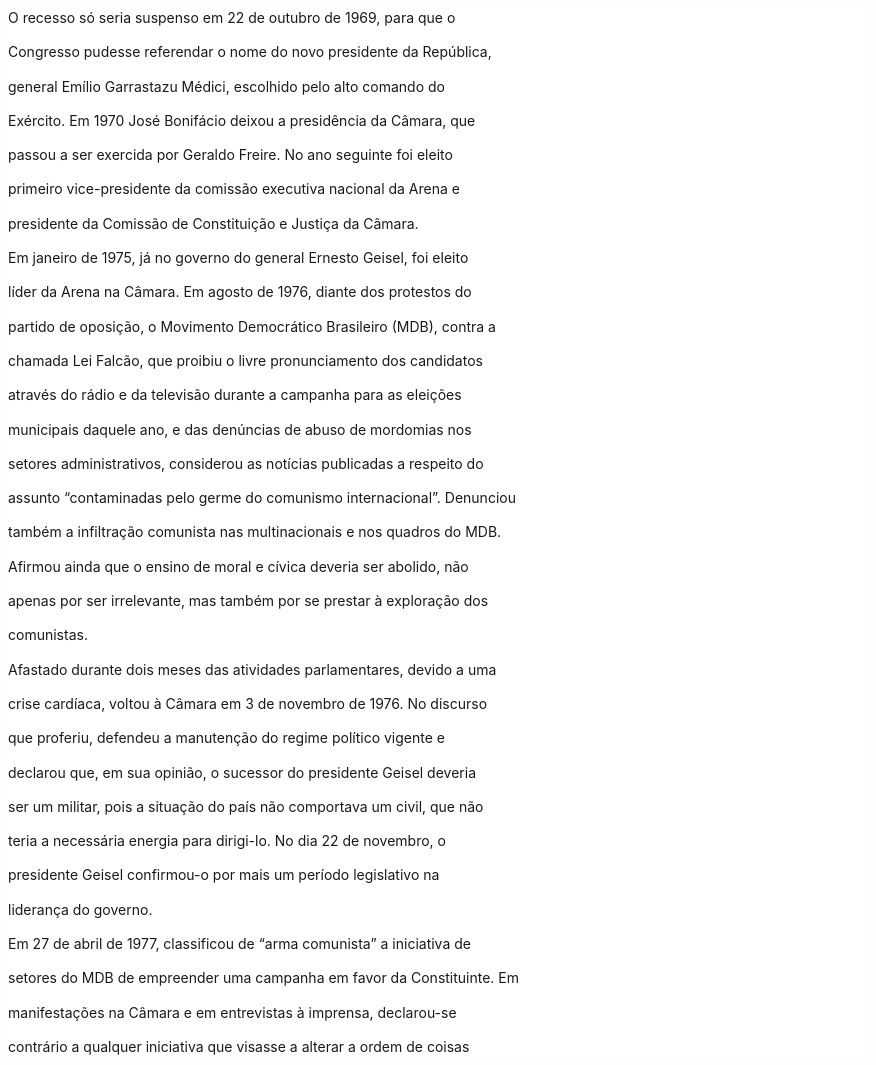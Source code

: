 O recesso só seria suspenso em 22 de outubro de 1969, para que o

Congresso pudesse referendar o nome do novo presidente da República,

general Emílio Garrastazu Médici, escolhido pelo alto comando do

Exército. Em 1970 José Bonifácio deixou a presidência da Câmara, que

passou a ser exercida por Geraldo Freire. No ano seguinte foi eleito

primeiro vice-presidente da comissão executiva nacional da Arena e

presidente da Comissão de Constituição e Justiça da Câmara.



Em janeiro de 1975, já no governo do general Ernesto Geisel, foi eleito

líder da Arena na Câmara. Em agosto de 1976, diante dos protestos do

partido de oposição, o Movimento Democrático Brasileiro (MDB), contra a

chamada Lei Falcão, que proibiu o livre pronunciamento dos candidatos

através do rádio e da televisão durante a campanha para as eleições

municipais daquele ano, e das denúncias de abuso de mordomias nos

setores administrativos, considerou as notícias publicadas a respeito do

assunto “contaminadas pelo germe do comunismo internacional”. Denunciou

também a infiltração comunista nas multinacionais e nos quadros do MDB.

Afirmou ainda que o ensino de moral e cívica deveria ser abolido, não

apenas por ser irrelevante, mas também por se prestar à exploração dos

comunistas.



Afastado durante dois meses das atividades parlamentares, devido a uma

crise cardíaca, voltou à Câmara em 3 de novembro de 1976. No discurso

que proferiu, defendeu a manutenção do regime político vigente e

declarou que, em sua opinião, o sucessor do presidente Geisel deveria

ser um militar, pois a situação do país não comportava um civil, que não

teria a necessária energia para dirigi-lo. No dia 22 de novembro, o

presidente Geisel confirmou-o por mais um período legislativo na

liderança do governo.



Em 27 de abril de 1977, classificou de “arma comunista” a iniciativa de

setores do MDB de empreender uma campanha em favor da Constituinte. Em

manifestações na Câmara e em entrevistas à imprensa, declarou-se

contrário a qualquer iniciativa que visasse a alterar a ordem de coisas
